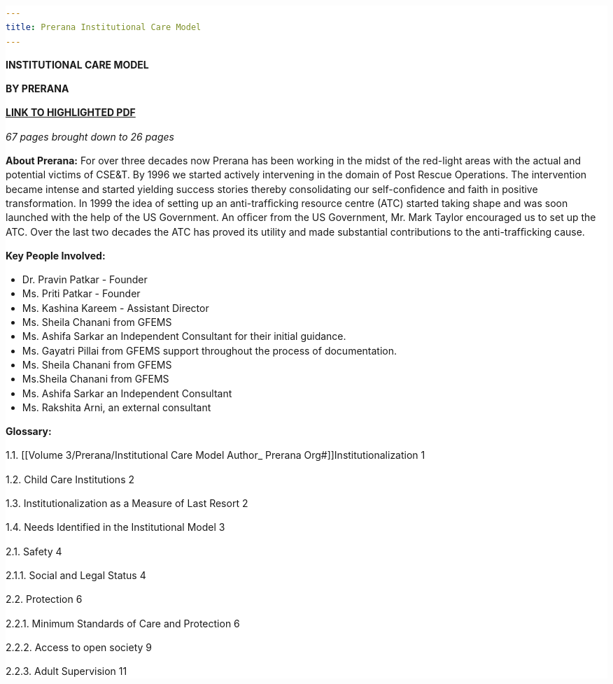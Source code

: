 ```yaml
---
title: Prerana Institutional Care Model 
---
```



**INSTITUTIONAL CARE MODEL**

**BY PRERANA**

**[LINK TO HIGHLIGHTED PDF](https://drive.google.com/file/d/1zqfW1O_NL_VLZnmZ3XiUuIIgEvXZi5J2/view?usp=sharing)**

_67 pages brought down to 26 pages_

**About Prerana:**  For over three decades now Prerana has been working in the midst of the red-light areas with the actual and potential victims of CSE&T. By 1996 we started actively intervening in the domain of Post Rescue Operations. The intervention became intense and started yielding success stories thereby consolidating our self-conﬁdence and faith in positive transformation. In 1999 the idea of setting up an anti-trafﬁcking resource centre (ATC) started taking shape and was soon launched with the help of the US Government. An ofﬁcer from the US Government, Mr. Mark Taylor encouraged us to set up the ATC. Over the last two decades the ATC has proved its utility and made substantial contributions to the anti-trafﬁcking cause.

**Key People Involved:**
* Dr. Pravin Patkar - Founder
* Ms. Priti Patkar - Founder
* Ms. Kashina Kareem - Assistant Director
* Ms. Sheila Chanani from GFEMS
* Ms. Ashifa Sarkar an Independent Consultant for their initial guidance.
* Ms. Gayatri Pillai from GFEMS support throughout the process of documentation.
* Ms. Sheila Chanani from GFEMS
* Ms.Sheila Chanani from GFEMS
* Ms. Ashifa Sarkar an Independent Consultant 
* Ms. Rakshita Arni, an external consultant 

**Glossary:**

1.1. [[Volume 3/Prerana/Institutional Care Model Author_ Prerana Org#]]Institutionalization 1

1.2. Child Care Institutions 2

1.3. Institutionalization as a Measure of Last Resort 2

1.4. Needs Identified in the Institutional Model 3

2.1. Safety 4

2.1.1. Social and Legal Status 4

2.2. Protection 6

2.2.1. Minimum Standards of Care and Protection 6

2.2.2. Access to open society 9

2.2.3. Adult Supervision 11
